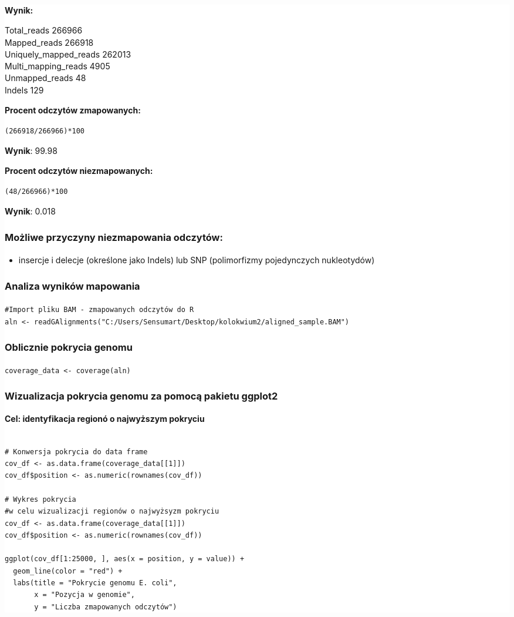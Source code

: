 **Wynik:**

Total_reads 266966\
Mapped_reads 266918\
Uniquely_mapped_reads 262013\
Multi_mapping_reads 4905\
Unmapped_reads 48\
Indels 129

**Procent odczytów zmapowanych:**

```{r}
(266918/266966)*100 
```

**Wynik**: 99.98

**Procent odczytów niezmapowanych:**

```{r}
(48/266966)*100
```

**Wynik**: 0.018

### Możliwe przyczyny niezmapowania odczytów:

-   insercje i delecje (określone jako Indels) lub SNP (polimorfizmy
    pojedynczych nukleotydów)

### Analiza wyników mapowania

```{r}
#Import pliku BAM - zmapowanych odczytów do R  
aln <- readGAlignments("C:/Users/Sensumart/Desktop/kolokwium2/aligned_sample.BAM")
```

### Oblicznie pokrycia genomu

```{r}
coverage_data <- coverage(aln)
```

### Wizualizacja pokrycia genomu za pomocą pakietu ggplot2

**Cel: identyfikacja regionó o najwyższym pokryciu**

```{r}

# Konwersja pokrycia do data frame
cov_df <- as.data.frame(coverage_data[[1]])
cov_df$position <- as.numeric(rownames(cov_df))

# Wykres pokrycia
#w celu wizualizacji regionów o najwyżsyzm pokryciu 
cov_df <- as.data.frame(coverage_data[[1]])
cov_df$position <- as.numeric(rownames(cov_df))

ggplot(cov_df[1:25000, ], aes(x = position, y = value)) +
  geom_line(color = "red") +
  labs(title = "Pokrycie genomu E. coli",
       x = "Pozycja w genomie",
       y = "Liczba zmapowanych odczytów")
```
